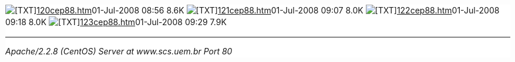 <tr><td valign="top"><img src="/icons/text.gif" alt="[TXT]"></td><td><a href="120cep88.htm">120cep88.htm</a></td><td align="right">01-Jul-2008 08:56  </td><td align="right">8.6K</td></tr>
<tr><td valign="top"><img src="/icons/text.gif" alt="[TXT]"></td><td><a href="121cep88.htm">121cep88.htm</a></td><td align="right">01-Jul-2008 09:07  </td><td align="right">8.0K</td></tr>
<tr><td valign="top"><img src="/icons/text.gif" alt="[TXT]"></td><td><a href="122cep88.htm">122cep88.htm</a></td><td align="right">01-Jul-2008 09:18  </td><td align="right">8.0K</td></tr>
<tr><td valign="top"><img src="/icons/text.gif" alt="[TXT]"></td><td><a href="123cep88.htm">123cep88.htm</a></td><td align="right">01-Jul-2008 09:29  </td><td align="right">7.9K</td></tr>
<tr><th colspan="5"><hr></th></tr>
</table>
<address>Apache/2.2.8 (CentOS) Server at www.scs.uem.br Port 80</address>
</body></html>
